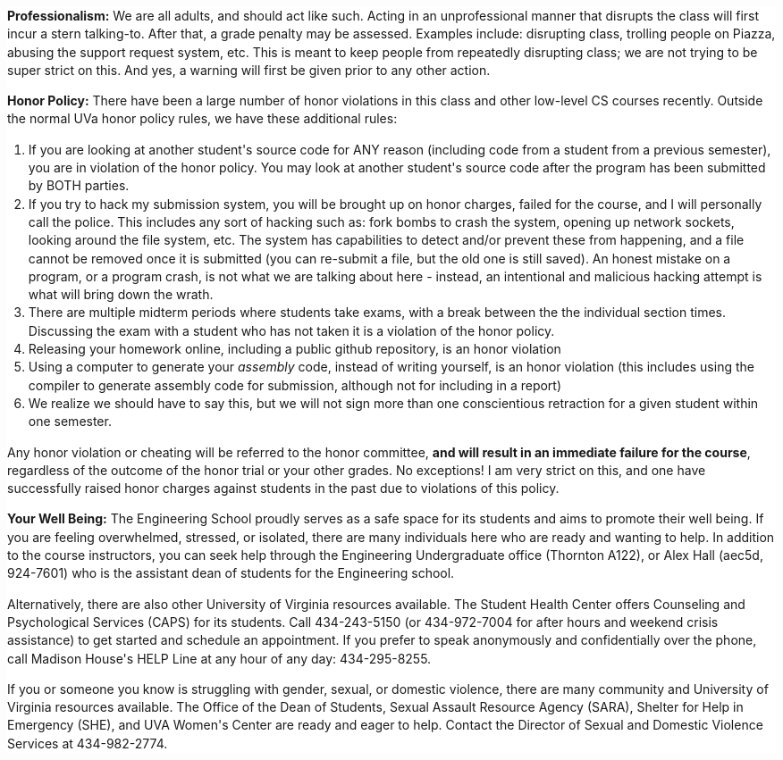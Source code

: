 **Professionalism:** We are all adults, and should act like such.  Acting in an unprofessional manner that disrupts the class will first incur a stern talking-to.  After that, a grade penalty may be assessed.  Examples include: disrupting class, trolling people on Piazza, abusing the support request system, etc.  This is meant to keep people from repeatedly disrupting class; we are not trying to be super strict on this.  And yes, a warning will first be given prior to any other action.

**Honor Policy:** There have been a large number of honor violations in this class and other low-level CS courses recently.  Outside the normal UVa honor policy rules, we have these additional rules:

1. If you are looking at another student's source code for ANY reason (including code from a student from a previous semester), you are in violation of the honor policy.  You may look at another student's source code after the program has been submitted by BOTH parties.
2. If you try to hack my submission system, you will be brought up on honor charges, failed for the course, and I will personally call the police. This includes any sort of hacking such as: fork bombs to crash the system, opening up network sockets, looking around the file system, etc. The system has capabilities to detect and/or prevent these from happening, and a file cannot be removed once it is submitted (you can re-submit a file, but the old one is still saved). An honest mistake on a program, or a program crash, is not what we are talking about here - instead, an intentional and malicious hacking attempt is what will bring down the wrath.
3. There are multiple midterm periods where students take exams, with a break between the the individual section times.  Discussing the exam with a student who has not taken it is a violation of the honor policy.
4. Releasing your homework online, including a public github repository, is an honor violation
5. Using a computer to generate your *assembly* code, instead of writing yourself, is an honor violation (this includes using the compiler to generate assembly code for submission, although not for including in a report)
6. We realize we should have to say this, but we will not sign more than one conscientious retraction for a given student within one semester.

Any honor violation or cheating will be referred to the honor committee, **and will result in an immediate failure for the course**, regardless of the outcome of the honor trial or your other grades.  No exceptions!  I am very strict on this, and one have successfully raised honor charges against students in the past due to violations of this policy.

**Your Well Being:** The Engineering School proudly serves as a safe space for its students and aims to promote their well being. If you are feeling overwhelmed, stressed, or isolated, there are many individuals here who are ready and wanting to help.   In addition to the course instructors, you can seek help through the Engineering Undergraduate office (Thornton A122), or Alex Hall (aec5d, 924-7601) who is the assistant dean of students for the Engineering school.

Alternatively, there are also other University of Virginia resources available. The Student Health Center offers Counseling and Psychological Services (CAPS) for its students. Call 434-243-5150 (or 434-972-7004 for after hours and weekend crisis assistance) to get started and schedule an appointment. If you prefer to speak anonymously and confidentially over the phone, call Madison House's HELP Line at any hour of any day: 434-295-8255.

If you or someone you know is struggling with gender, sexual, or domestic violence, there are many community and University of Virginia resources available. The Office of the Dean of Students, Sexual Assault Resource Agency (SARA), Shelter for Help in Emergency (SHE), and UVA Women's Center are ready and eager to help. Contact the Director of Sexual and Domestic Violence Services at 434-982-2774.

[1]: index.html
[2]: index.md
[3]: frivolous-regrades.html
[4]: frivolous-regrades.md
[5]: ../docs/compilation.html
[6]: ../docs/compilation.md
[7]: labduedates.html
[8]: labduedates.md
[9]: ../docs/readings.html
[10]: ../docs/readings.md
[11]: course-introduction.html#/
[12]: course-introduction.html#/cs2102
[13]: ../labs/lab01/index.html
[14]: ../labs/lab01/index.md

[31]: http://www.cs.virginia.edu/~mrf8t
[32]: mailto:mrf8t@virginia.edu
[33]: http://www.cs.virginia.edu/~asb
[34]: http://twitter.com/UVaCS2150
[35]: https://calendar.google.com/calendar/embed?src=fnt7qr3f64egh65rfe1bng8f8s%40group.calendar.google.com&ctz=America/New_York
[36]: https://www.virtualbox.org/
[37]: https://collab.its.virginia.edu/portal/site/eb965f29-11d0-4069-9140-6b4eb0f44444/tool-reset/495df88d-2624-46bf-872f-db154dd6048e
[38]: http://www.cs.virginia.edu/~nn4pj
[39]: mailto:mrf8t@virginia.edu


[41]: https://libra.cs.virginia.edu/~pedagogy/
[42]: https://libra.cs.virginia.edu/~pedagogy/support.php
[43]: https://www.cs.virginia.edu/~cr4bd/
[44]: mailto:creiss@virginia.edu
